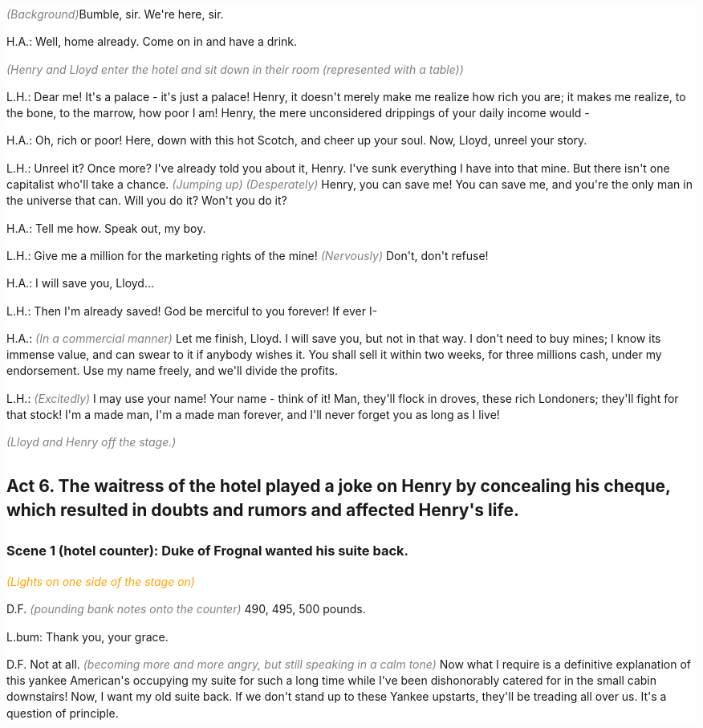 
<font color=grey>*(Background)*</font>Bumble, sir. We're here, sir.

H.A.: Well,  home already. Come on in and have a drink.

<font color=grey>*(Henry and Lloyd enter the hotel and sit down in their room (represented with a table))*</font>

L.H.: Dear me! It's a palace - it's just a palace! Henry, it doesn't merely make me realize how rich you are; it makes me realize, to the bone, to the marrow, how poor I am! Henry, the mere unconsidered drippings of your daily income would -

H.A.: Oh, rich or poor! Here, down with this hot Scotch, and cheer up your soul.  Now, Lloyd, unreel your story.

L.H.: Unreel it? Once more? I've already told you about it, Henry. I've sunk everything I have into that mine. But there isn't one capitalist who'll take a chance. <font color=grey>*(Jumping up)*</font> <font color=grey>*(Desperately)*</font> Henry, you can save me! You can save me, and you're the only man in the universe that can. Will you do it? Won't you do it?

H.A.: Tell me how. Speak out, my boy.

L.H.: Give me a million for the marketing rights of the mine! <font color=grey>*(Nervously)*</font> Don't, don't refuse!

H.A.:  I will save you, Lloyd...

L.H.: Then I'm already saved! God be merciful to you forever! If ever I-

H.A.: <font color=grey>*(In a commercial manner)*</font> Let me finish, Lloyd. I will save you, but not in that way. I don't need to buy mines; I know its immense value, and can swear to it if anybody wishes it. You shall sell it within two weeks, for three millions cash, under my endorsement. Use my name freely, and we'll divide the profits.

L.H.: <font color=grey>*(Excitedly)*</font> I may use your name! Your name - think of it! Man, they'll flock in droves, these rich Londoners; they'll fight for that stock! I'm a made man, I'm a made man forever, and I'll never forget you as long as I live!

<font color=grey>*(Lloyd and Henry off the stage.)*</font>

## Act 6. The waitress of the hotel played a joke on Henry by concealing his cheque, which resulted in doubts and rumors and affected Henry's life.

### Scene 1 (hotel counter): Duke of Frognal wanted his suite back.

<font color = orange>*(Lights on one side of the stage on)*</font>

D.F. <font color=grey>*(pounding bank notes onto the counter)*</font> 490, 495, 500 pounds.

L.bum: Thank you, your grace.

D.F. Not at all. <font color=grey>*(becoming more and more angry, but still speaking in a calm tone)*</font> Now what I require is a definitive explanation of this yankee American's occupying my suite for such a long time while I've been dishonorably catered for in the small cabin downstairs! Now, I want my old suite back. If we don't stand up to these Yankee upstarts, they'll be treading all over us. It's a question of principle.
